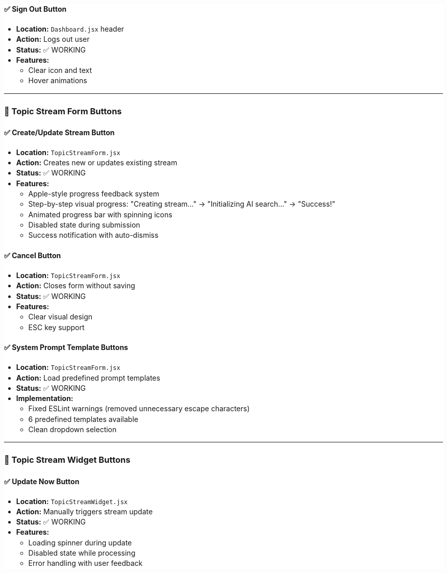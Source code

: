 #### ✅ **Sign Out Button**
- **Location:** `Dashboard.jsx` header
- **Action:** Logs out user
- **Status:** ✅ WORKING
- **Features:**
  - Clear icon and text
  - Hover animations

---

### 📝 Topic Stream Form Buttons

#### ✅ **Create/Update Stream Button**
- **Location:** `TopicStreamForm.jsx`
- **Action:** Creates new or updates existing stream
- **Status:** ✅ WORKING
- **Features:**
  - Apple-style progress feedback system
  - Step-by-step visual progress: "Creating stream..." → "Initializing AI search..." → "Success!"
  - Animated progress bar with spinning icons
  - Disabled state during submission
  - Success notification with auto-dismiss

#### ✅ **Cancel Button**
- **Location:** `TopicStreamForm.jsx`
- **Action:** Closes form without saving
- **Status:** ✅ WORKING
- **Features:**
  - Clear visual design
  - ESC key support

#### ✅ **System Prompt Template Buttons**
- **Location:** `TopicStreamForm.jsx`
- **Action:** Load predefined prompt templates
- **Status:** ✅ WORKING
- **Implementation:**
  - Fixed ESLint warnings (removed unnecessary escape characters)
  - 6 predefined templates available
  - Clean dropdown selection

---

### 🎯 Topic Stream Widget Buttons

#### ✅ **Update Now Button**
- **Location:** `TopicStreamWidget.jsx`
- **Action:** Manually triggers stream update
- **Status:** ✅ WORKING
- **Features:**
  - Loading spinner during update
  - Disabled state while processing
  - Error handling with user feedback
